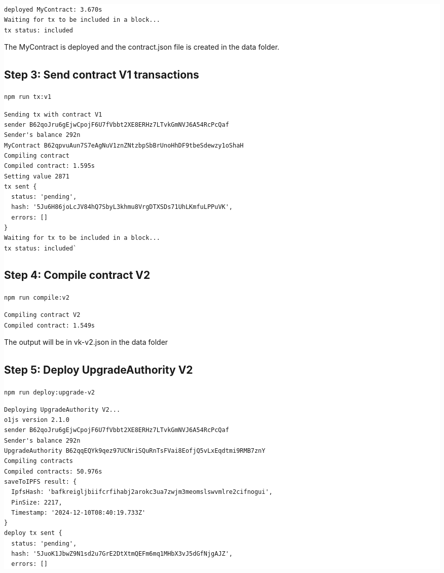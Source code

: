 ```
deployed MyContract: 3.670s
Waiting for tx to be included in a block...
tx status: included
```

The MyContract is deployed and the contract.json file is created in the data folder.

## Step 3: Send contract V1 transactions

```sh
npm run tx:v1
```

```
Sending tx with contract V1
sender B62qoJru6gEjwCpojF6U7fVbbt2XE8ERHz7LTvkGmNVJ6A54RcPcQaf
Sender's balance 292n
MyContract B62qpvuAun7S7eAgNuV1znZNtzbpSbBrUnoHhDF9tbeSdewzy1oShaH
Compiling contract
Compiled contract: 1.595s
Setting value 2871
tx sent {
  status: 'pending',
  hash: '5Ju6H86joLcJV84hQ7SbyL3khmu8VrgDTXSDs71UhLKmfuLPPuVK',
  errors: []
}
Waiting for tx to be included in a block...
tx status: included`

```

## Step 4: Compile contract V2

```sh
npm run compile:v2
```

```
Compiling contract V2
Compiled contract: 1.549s
```

The output will be in vk-v2.json in the data folder

## Step 5: Deploy UpgradeAuthority V2

```sh
npm run deploy:upgrade-v2
```

```
Deploying UpgradeAuthority V2...
o1js version 2.1.0
sender B62qoJru6gEjwCpojF6U7fVbbt2XE8ERHz7LTvkGmNVJ6A54RcPcQaf
Sender's balance 292n
UpgradeAuthority B62qqEQYk9qez97UCNriSQuRnTsFVai8EofjQ5vLxEqdtmi9RMB7znY
Compiling contracts
Compiled contracts: 50.976s
saveToIPFS result: {
  IpfsHash: 'bafkreigljbiifcrfihabj2arokc3ua7zwjm3meomslswvmlre2cifnogui',
  PinSize: 2217,
  Timestamp: '2024-12-10T08:40:19.733Z'
}
deploy tx sent {
  status: 'pending',
  hash: '5JuoK1JbwZ9N1sd2u7GrE2DtXtmQEFm6mq1MHbX3vJ5dGfNjgAJZ',
  errors: []
```